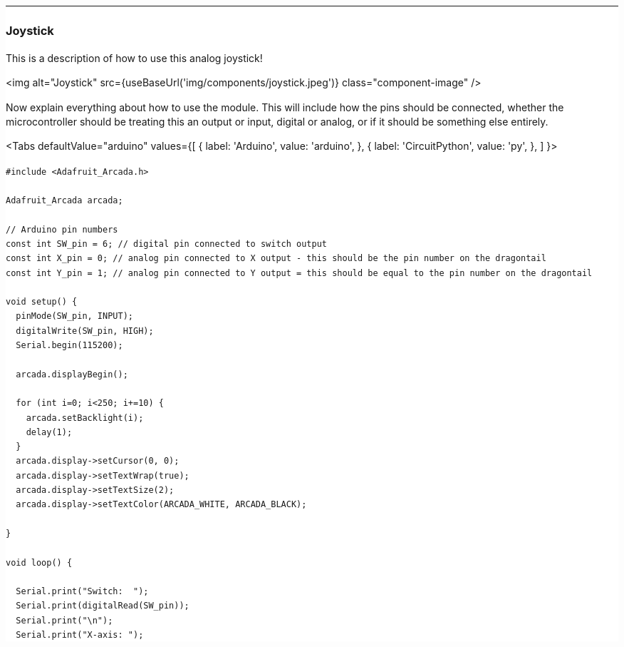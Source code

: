 </TabItem>
</Tabs>

---

### Joystick

This is a description of how to use this analog joystick!

<img
alt="Joystick"
src={useBaseUrl('img/components/joystick.jpeg')}
class="component-image"
/>

Now explain everything about how to use the module. This will include how the pins should be connected,
whether the microcontroller should be treating this an output or input, digital or analog, or if it should be something else entirely.

<Tabs
defaultValue="arduino"
values={[
{ label: 'Arduino', value: 'arduino', },
{ label: 'CircuitPython', value: 'py', },
]
}>
<TabItem value="arduino">

```arduino
#include <Adafruit_Arcada.h>

Adafruit_Arcada arcada;

// Arduino pin numbers
const int SW_pin = 6; // digital pin connected to switch output
const int X_pin = 0; // analog pin connected to X output - this should be the pin number on the dragontail
const int Y_pin = 1; // analog pin connected to Y output = this should be equal to the pin number on the dragontail
 
void setup() {
  pinMode(SW_pin, INPUT);
  digitalWrite(SW_pin, HIGH);
  Serial.begin(115200);

  arcada.displayBegin();

  for (int i=0; i<250; i+=10) {
    arcada.setBacklight(i);
    delay(1);
  }
  arcada.display->setCursor(0, 0);
  arcada.display->setTextWrap(true);
  arcada.display->setTextSize(2);
  arcada.display->setTextColor(ARCADA_WHITE, ARCADA_BLACK);
  
}
 
void loop() {
  
  Serial.print("Switch:  ");
  Serial.print(digitalRead(SW_pin));
  Serial.print("\n");
  Serial.print("X-axis: ");
```